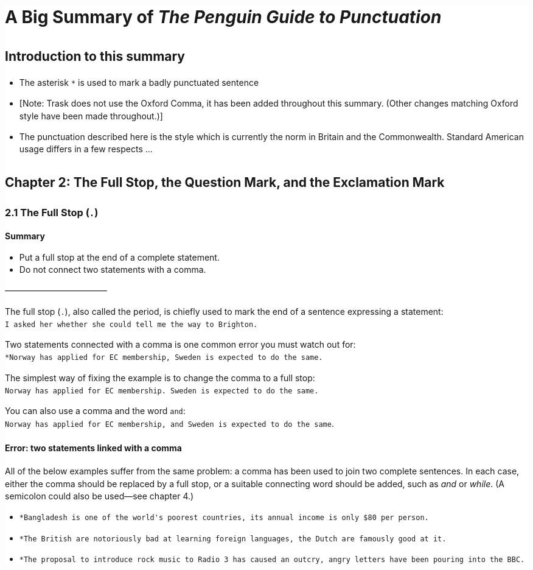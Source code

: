  

# A Big Summary of *The Penguin Guide to Punctuation*

## Introduction to this summary

* The asterisk `*` is used to mark a badly punctuated sentence

* [Note: Trask does not use the Oxford Comma, it has been added throughout this summary.
  (Other changes matching Oxford style have been made throughout.)]

* The punctuation described here is the style which is currently the norm in Britain and the
  Commonwealth. Standard American usage differs in a few respects ...



## Chapter 2: The Full Stop, the Question Mark, and the Exclamation Mark

### 2.1 The Full Stop (`.`)

**Summary**

* Put a full stop at the end of a complete statement.
* Do not connect two statements with a comma.

  
————————————

The full stop (`.`), also called the period, is chiefly used to mark the end of a sentence
expressing a statement:  
`I asked her whether she could tell me the way to Brighton.`

Two statements connected with a comma is one common error you must watch out for:  
`*Norway has applied for EC membership, Sweden is expected to do the same.`

The simplest way of fixing the example is to change the comma to a full stop:  
`Norway has applied for EC membership. Sweden is expected to do the same.`

You can also use a comma and the word `and`:  
`Norway has applied for EC membership, and Sweden is expected to do the same`.

#### Error: two statements linked with a comma

All of the below examples suffer from the same problem: a comma has been used to join two complete
sentences. In each case, either the comma should be replaced by a full stop, or a suitable
connecting word should be added, such as *and* or *while*. (A semicolon could also be used—see
chapter 4.)

* `*Bangladesh is one of the world's poorest countries, its annual income is only $80 per person.`

* `*The British are notoriously bad at learning foreign languages, the Dutch are famously good at it.`

* `*The proposal to introduce rock music to Radio 3 has caused an outcry, angry letters have been pouring into the BBC.`

